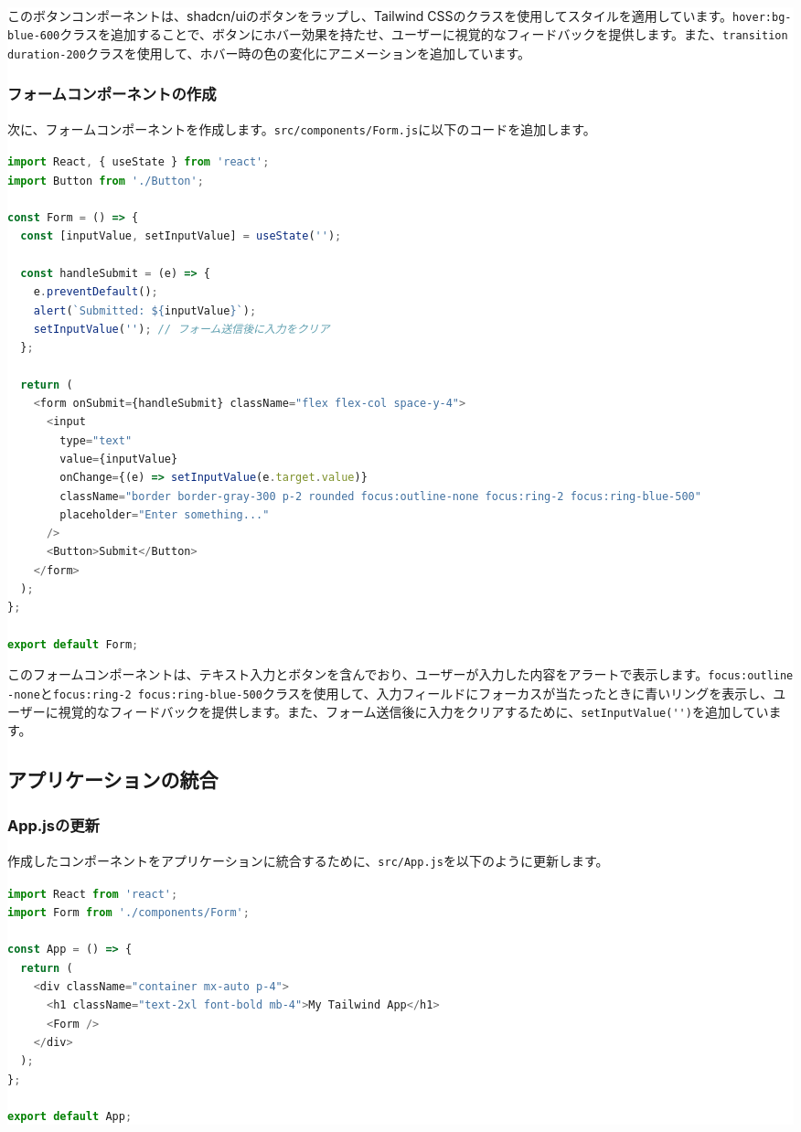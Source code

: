このボタンコンポーネントは、shadcn/uiのボタンをラップし、Tailwind CSSのクラスを使用してスタイルを適用しています。`hover:bg-blue-600`クラスを追加することで、ボタンにホバー効果を持たせ、ユーザーに視覚的なフィードバックを提供します。また、`transition duration-200`クラスを使用して、ホバー時の色の変化にアニメーションを追加しています。

### フォームコンポーネントの作成

次に、フォームコンポーネントを作成します。`src/components/Form.js`に以下のコードを追加します。

```javascript
import React, { useState } from 'react';
import Button from './Button';

const Form = () => {
  const [inputValue, setInputValue] = useState('');

  const handleSubmit = (e) => {
    e.preventDefault();
    alert(`Submitted: ${inputValue}`);
    setInputValue(''); // フォーム送信後に入力をクリア
  };

  return (
    <form onSubmit={handleSubmit} className="flex flex-col space-y-4">
      <input
        type="text"
        value={inputValue}
        onChange={(e) => setInputValue(e.target.value)}
        className="border border-gray-300 p-2 rounded focus:outline-none focus:ring-2 focus:ring-blue-500"
        placeholder="Enter something..."
      />
      <Button>Submit</Button>
    </form>
  );
};

export default Form;
```

このフォームコンポーネントは、テキスト入力とボタンを含んでおり、ユーザーが入力した内容をアラートで表示します。`focus:outline-none`と`focus:ring-2 focus:ring-blue-500`クラスを使用して、入力フィールドにフォーカスが当たったときに青いリングを表示し、ユーザーに視覚的なフィードバックを提供します。また、フォーム送信後に入力をクリアするために、`setInputValue('')`を追加しています。

## アプリケーションの統合

### App.jsの更新

作成したコンポーネントをアプリケーションに統合するために、`src/App.js`を以下のように更新します。

```javascript
import React from 'react';
import Form from './components/Form';

const App = () => {
  return (
    <div className="container mx-auto p-4">
      <h1 className="text-2xl font-bold mb-4">My Tailwind App</h1>
      <Form />
    </div>
  );
};

export default App;
```

